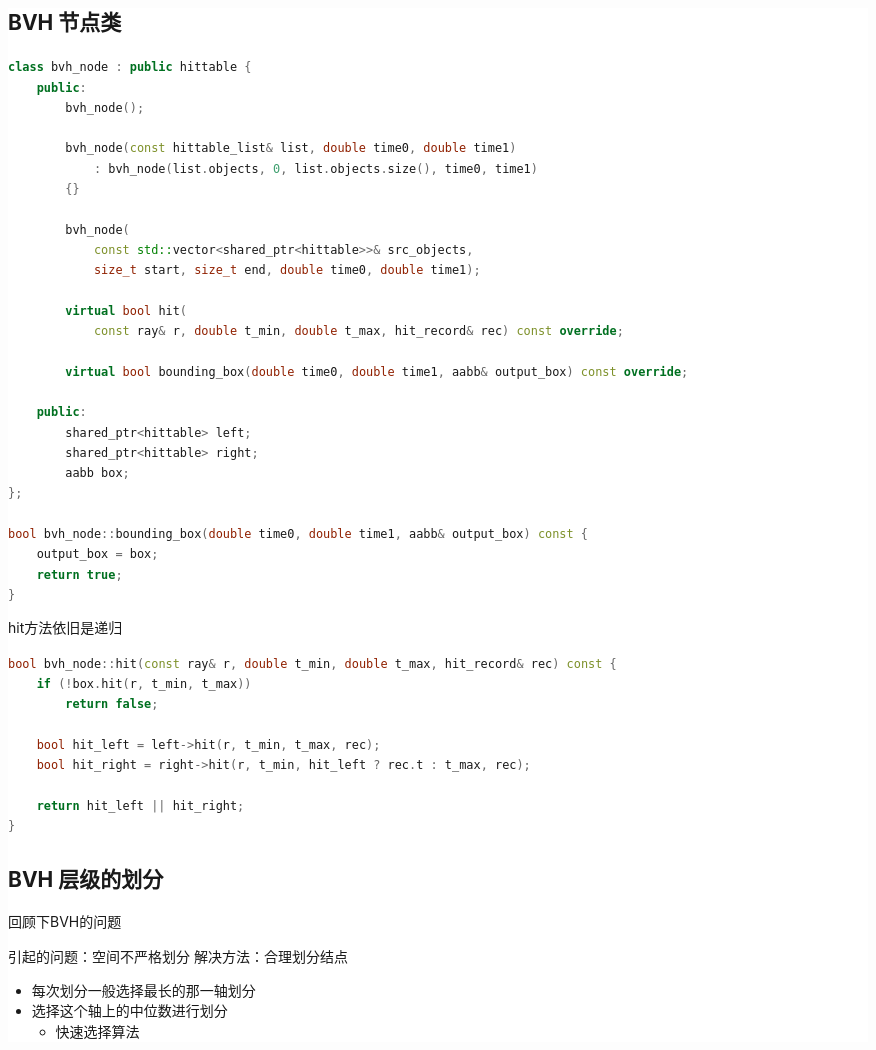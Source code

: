 ## BVH 节点类
```c++
class bvh_node : public hittable {
    public:
        bvh_node();

        bvh_node(const hittable_list& list, double time0, double time1)
            : bvh_node(list.objects, 0, list.objects.size(), time0, time1)
        {}

        bvh_node(
            const std::vector<shared_ptr<hittable>>& src_objects,
            size_t start, size_t end, double time0, double time1);

        virtual bool hit(
            const ray& r, double t_min, double t_max, hit_record& rec) const override;

        virtual bool bounding_box(double time0, double time1, aabb& output_box) const override;

    public:
        shared_ptr<hittable> left;
        shared_ptr<hittable> right;
        aabb box;
};

bool bvh_node::bounding_box(double time0, double time1, aabb& output_box) const {
    output_box = box;
    return true;
}
```

hit方法依旧是递归
```c++
bool bvh_node::hit(const ray& r, double t_min, double t_max, hit_record& rec) const {
    if (!box.hit(r, t_min, t_max))
        return false;

    bool hit_left = left->hit(r, t_min, t_max, rec);
    bool hit_right = right->hit(r, t_min, hit_left ? rec.t : t_max, rec);

    return hit_left || hit_right;
}
```
## BVH 层级的划分

回顾下BVH的问题

引起的问题：空间不严格划分
解决方法：合理划分结点
- 每次划分一般选择最长的那一轴划分
- 选择这个轴上的中位数进行划分 
  - 快速选择算法
